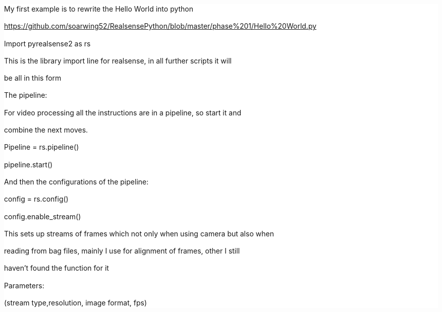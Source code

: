 
My first example is to rewrite the Hello World into python  

  

<https://github.com/soarwing52/RealsensePython/blob/master/phase%201/Hello%20World.py>  

  

  

Import pyrealsense2 as rs  

  

  

This is the library import line for realsense, in all further scripts it will

be all in this form  

  

  

The pipeline:  

  

For video processing all the instructions are in a pipeline, so start it and

combine the next moves.  

  

  

Pipeline = rs.pipeline()  

  

pipeline.start()  

  

  

And then the configurations of the pipeline:  

  

  

config = rs.config()  

  

config.enable_stream()  

  

  

This sets up streams of frames which not only when using camera but also when

reading from bag files, mainly I use for alignment of frames, other I still

haven’t found the function for it  

  

  

Parameters:  

  

(stream type,resolution, image format, fps)  
